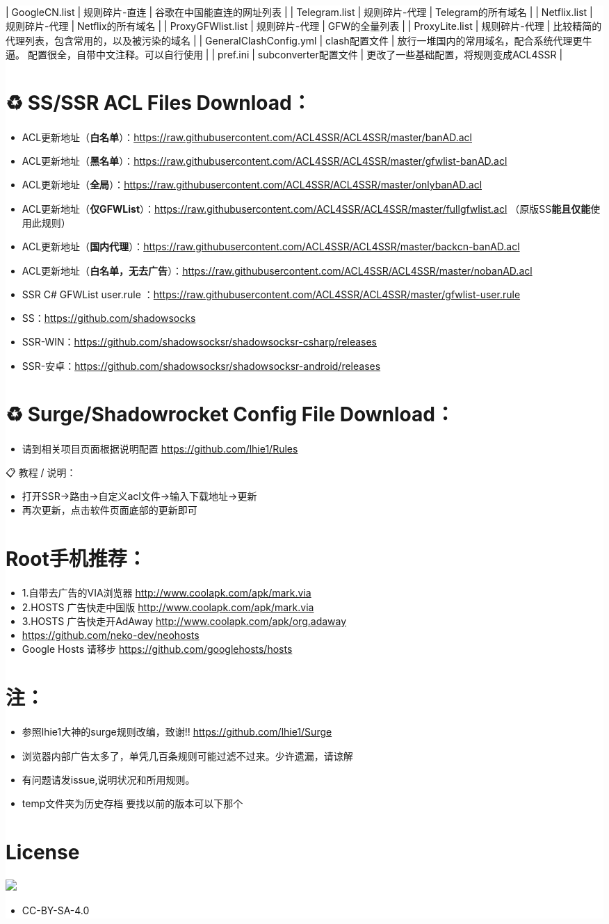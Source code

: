 | GoogleCN.list          | 规则碎片-直连        | 谷歌在中国能直连的网址列表                                   |
| Telegram.list          | 规则碎片-代理        | Telegram的所有域名                                           |
| Netflix.list           | 规则碎片-代理        | Netflix的所有域名                                            |
| ProxyGFWlist.list      | 规则碎片-代理        | GFW的全量列表                                                |
| ProxyLite.list         | 规则碎片-代理        | 比较精简的代理列表，包含常用的，以及被污染的域名             |
| GeneralClashConfig.yml | clash配置文件        | 放行一堆国内的常用域名，配合系统代理更牛逼。 配置很全，自带中文注释。可以自行使用 |
| pref.ini               | subconverter配置文件 | 更改了一些基础配置，将规则变成ACL4SSR                        |



# ♻️ SS/SSR ACL Files Download：
* ACL更新地址（**白名单**）：https://raw.githubusercontent.com/ACL4SSR/ACL4SSR/master/banAD.acl
* ACL更新地址（**黑名单**）：https://raw.githubusercontent.com/ACL4SSR/ACL4SSR/master/gfwlist-banAD.acl
* ACL更新地址（**全局**）：https://raw.githubusercontent.com/ACL4SSR/ACL4SSR/master/onlybanAD.acl
* ACL更新地址（**仅GFWList**）：https://raw.githubusercontent.com/ACL4SSR/ACL4SSR/master/fullgfwlist.acl （原版SS**能且仅能**使用此规则）
* ACL更新地址（**国内代理**）：https://raw.githubusercontent.com/ACL4SSR/ACL4SSR/master/backcn-banAD.acl
* ACL更新地址（**白名单，无去广告**）：https://raw.githubusercontent.com/ACL4SSR/ACL4SSR/master/nobanAD.acl
* SSR C# GFWList user.rule ：https://raw.githubusercontent.com/ACL4SSR/ACL4SSR/master/gfwlist-user.rule


* SS：https://github.com/shadowsocks
* SSR-WIN：https://github.com/shadowsocksr/shadowsocksr-csharp/releases
* SSR-安卓：https://github.com/shadowsocksr/shadowsocksr-android/releases

# ♻️ Surge/Shadowrocket Config File Download：
* 请到相关项目页面根据说明配置 https://github.com/lhie1/Rules

📋 教程 / 说明：
* 打开SSR->路由->自定义acl文件->输入下载地址->更新
* 再次更新，点击软件页面底部的更新即可


# Root手机推荐：
* 1.自带去广告的VIA浏览器 http://www.coolapk.com/apk/mark.via
* 2.HOSTS 广告快走中国版 http://www.coolapk.com/apk/mark.via
* 3.HOSTS 广告快走开AdAway http://www.coolapk.com/apk/org.adaway
* https://github.com/neko-dev/neohosts
* Google Hosts 请移步 https://github.com/googlehosts/hosts


# 注：
* 参照lhie1大神的surge规则改编，致谢!! https://github.com/lhie1/Surge

* 浏览器内部广告太多了，单凭几百条规则可能过滤不过来。少许遗漏，请谅解

* 有问题请发issue,说明状况和所用规则。

* temp文件夹为历史存档 要找以前的版本可以下那个
	

# License		
[![](https://licensebuttons.net/l/by-sa/4.0/88x31.png)](https://creativecommons.org/licenses/by-sa/4.0/deed.zh)
* CC-BY-SA-4.0
